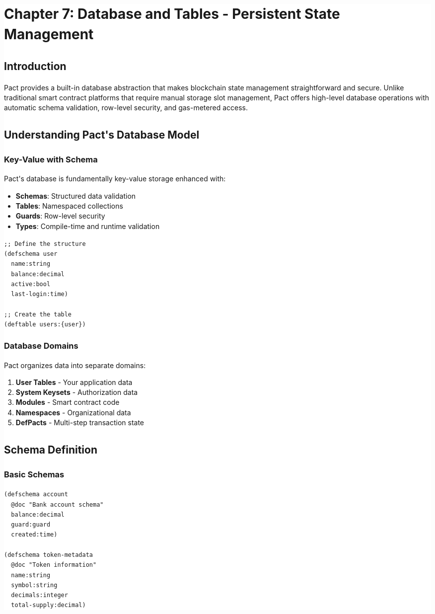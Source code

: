 # Chapter 7: Database and Tables - Persistent State Management

## Introduction

Pact provides a built-in database abstraction that makes blockchain state management straightforward and secure. Unlike traditional smart contract platforms that require manual storage slot management, Pact offers high-level database operations with automatic schema validation, row-level security, and gas-metered access.

## Understanding Pact's Database Model

### Key-Value with Schema

Pact's database is fundamentally key-value storage enhanced with:
- **Schemas**: Structured data validation
- **Tables**: Namespaced collections
- **Guards**: Row-level security
- **Types**: Compile-time and runtime validation

```pact
;; Define the structure
(defschema user
  name:string
  balance:decimal
  active:bool
  last-login:time)

;; Create the table
(deftable users:{user})
```

### Database Domains

Pact organizes data into separate domains:

1. **User Tables** - Your application data
2. **System Keysets** - Authorization data  
3. **Modules** - Smart contract code
4. **Namespaces** - Organizational data
5. **DefPacts** - Multi-step transaction state

## Schema Definition

### Basic Schemas

```pact
(defschema account
  @doc "Bank account schema"
  balance:decimal
  guard:guard
  created:time)

(defschema token-metadata
  @doc "Token information"
  name:string
  symbol:string
  decimals:integer
  total-supply:decimal)
```
